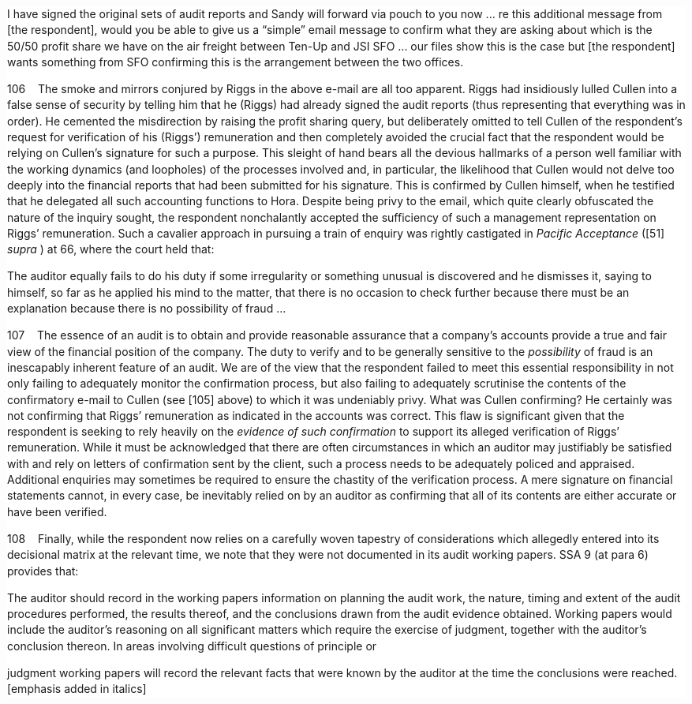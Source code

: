
 I have signed the original sets of audit reports and Sandy will forward via pouch to you now ... re this additional message from [the respondent], would you be able to give us a “simple” email message to confirm what they are asking about which is the 50/50 profit share we have on the air freight between Ten-Up and JSI SFO ... our files show this is the case but [the respondent] wants something from SFO confirming this is the arrangement between the two offices. 

106    The smoke and mirrors conjured by Riggs in the above e-mail are all too apparent. Riggs had insidiously lulled Cullen into a false sense of security by telling him that he (Riggs) had already signed the audit reports (thus representing that everything was in order). He cemented the misdirection by raising the profit sharing query, but deliberately omitted to tell Cullen of the respondent’s request for verification of his (Riggs’) remuneration and then completely avoided the crucial fact that the respondent would be relying on Cullen’s signature for such a purpose. This sleight of hand bears all the devious hallmarks of a person well familiar with the working dynamics (and loopholes) of the processes involved and, in particular, the likelihood that Cullen would not delve too deeply into the financial reports that had been submitted for his signature. This is confirmed by Cullen himself, when he testified that he delegated all such accounting functions to Hora. Despite being privy to the email, which quite clearly obfuscated the nature of the inquiry sought, the respondent nonchalantly accepted the sufficiency of such a management representation on Riggs’ remuneration. Such a cavalier approach in pursuing a train of enquiry was rightly castigated in _Pacific Acceptance_ ([51] _supra_ ) at 66, where the court held that: 

 The auditor equally fails to do his duty if some irregularity or something unusual is discovered and he dismisses it, saying to himself, so far as he applied his mind to the matter, that there is no occasion to check further because there must be an explanation because there is no possibility of fraud ... 

107    The essence of an audit is to obtain and provide reasonable assurance that a company’s accounts provide a true and fair view of the financial position of the company. The duty to verify and to be generally sensitive to the _possibility_ of fraud is an inescapably inherent feature of an audit. We are of the view that the respondent failed to meet this essential responsibility in not only failing to adequately monitor the confirmation process, but also failing to adequately scrutinise the contents of the confirmatory e-mail to Cullen (see [105] above) to which it was undeniably privy. What was Cullen confirming? He certainly was not confirming that Riggs’ remuneration as indicated in the accounts was correct. This flaw is significant given that the respondent is seeking to rely heavily on the _evidence of such confirmation_ to support its alleged verification of Riggs’ remuneration. While it must be acknowledged that there are often circumstances in which an auditor may justifiably be satisfied with and rely on letters of confirmation sent by the client, such a process needs to be adequately policed and appraised. Additional enquiries may sometimes be required to ensure the chastity of the verification process. A mere signature on financial statements cannot, in every case, be inevitably relied on by an auditor as confirming that all of its contents are either accurate or have been verified. 

108    Finally, while the respondent now relies on a carefully woven tapestry of considerations which allegedly entered into its decisional matrix at the relevant time, we note that they were not documented in its audit working papers. SSA 9 (at para 6) provides that: 

 The auditor should record in the working papers information on planning the audit work, the nature, timing and extent of the audit procedures performed, the results thereof, and the conclusions drawn from the audit evidence obtained. Working papers would include the auditor’s reasoning on all significant matters which require the exercise of judgment, together with the auditor’s conclusion thereon. In areas involving difficult questions of principle or 


 judgment working papers will record the relevant facts that were known by the auditor at the time the conclusions were reached. [emphasis added in italics] 
